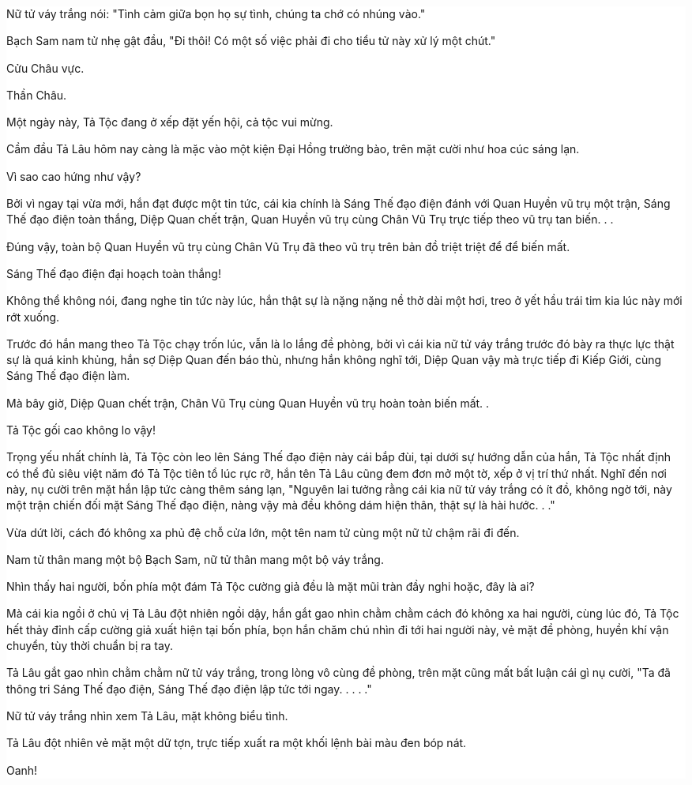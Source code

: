 Nữ tử váy trắng nói: "Tình cảm giữa bọn họ sự tình, chúng ta chớ có nhúng vào."

Bạch Sam nam tử nhẹ gật đầu, "Đi thôi! Có một số việc phải đi cho tiểu tử này xử lý một chút."

Cửu Châu vực.

Thần Châu.

Một ngày này, Tả Tộc đang ở xếp đặt yến hội, cả tộc vui mừng.

Cầm đầu Tả Lâu hôm nay càng là mặc vào một kiện Đại Hồng trường bào, trên mặt cười như hoa cúc sáng lạn.

Vì sao cao hứng như vậy?

Bởi vì ngay tại vừa mới, hắn đạt được một tin tức, cái kia chính là Sáng Thế đạo điện đánh với Quan Huyền vũ trụ một trận, Sáng Thế đạo điện toàn thắng, Diệp Quan chết trận, Quan Huyền vũ trụ cùng Chân Vũ Trụ trực tiếp theo vũ trụ tan biến. . .

Đúng vậy, toàn bộ Quan Huyền vũ trụ cùng Chân Vũ Trụ đã theo vũ trụ trên bản đồ triệt triệt để để biến mất.

Sáng Thế đạo điện đại hoạch toàn thắng!

Không thể không nói, đang nghe tin tức này lúc, hắn thật sự là nặng nặng nề thở dài một hơi, treo ở yết hầu trái tim kia lúc này mới rớt xuống.

Trước đó hắn mang theo Tả Tộc chạy trốn lúc, vẫn là lo lắng đề phòng, bởi vì cái kia nữ tử váy trắng trước đó bày ra thực lực thật sự là quá kinh khủng, hắn sợ Diệp Quan đến báo thù, nhưng hắn không nghĩ tới, Diệp Quan vậy mà trực tiếp đi Kiếp Giới, cùng Sáng Thế đạo điện làm.

Mà bây giờ, Diệp Quan chết trận, Chân Vũ Trụ cùng Quan Huyền vũ trụ hoàn toàn biến mất. .

Tả Tộc gối cao không lo vậy!

Trọng yếu nhất chính là, Tả Tộc còn leo lên Sáng Thế đạo điện này cái bắp đùi, tại dưới sự hướng dẫn của hắn, Tả Tộc nhất định có thể đủ siêu việt năm đó Tả Tộc tiên tổ lúc rực rỡ, hắn tên Tả Lâu cũng đem đơn mở một tờ, xếp ở vị trí thứ nhất. Nghĩ đến nơi này, nụ cười trên mặt hắn lập tức càng thêm sáng lạn, "Nguyên lai tưởng rằng cái kia nữ tử váy trắng có ít đồ, không ngờ tới, này một trận chiến đối mặt Sáng Thế đạo điện, nàng vậy mà đều không dám hiện thân, thật sự là hài hước. . ."

Vừa dứt lời, cách đó không xa phủ đệ chỗ cửa lớn, một tên nam tử cùng một nữ tử chậm rãi đi đến.

Nam tử thân mang một bộ Bạch Sam, nữ tử thân mang một bộ váy trắng.

Nhìn thấy hai người, bốn phía một đám Tả Tộc cường giả đều là mặt mũi tràn đầy nghi hoặc, đây là ai?

Mà cái kia ngồi ở chủ vị Tả Lâu đột nhiên ngồi dậy, hắn gắt gao nhìn chằm chằm cách đó không xa hai người, cùng lúc đó, Tả Tộc hết thảy đỉnh cấp cường giả xuất hiện tại bốn phía, bọn hắn chăm chú nhìn đi tới hai người này, vẻ mặt đề phòng, huyền khí vận chuyển, tùy thời chuẩn bị ra tay.

Tả Lâu gắt gao nhìn chằm chằm nữ tử váy trắng, trong lòng vô cùng đề phòng, trên mặt cũng mất bất luận cái gì nụ cười, "Ta đã thông tri Sáng Thế đạo điện, Sáng Thế đạo điện lập tức tới ngay. . . . ."

Nữ tử váy trắng nhìn xem Tả Lâu, mặt không biểu tình.

Tả Lâu đột nhiên vẻ mặt một dữ tợn, trực tiếp xuất ra một khối lệnh bài màu đen bóp nát.

Oanh!
